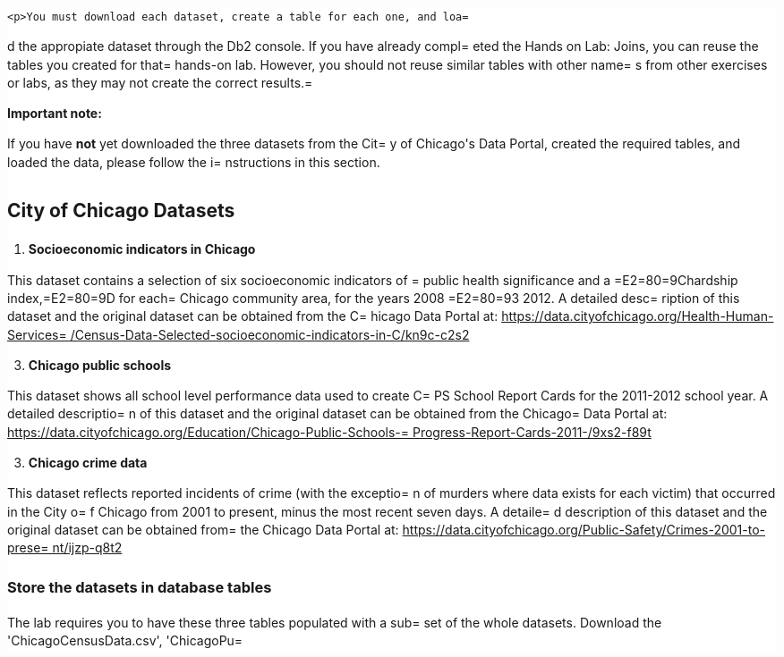     <p>You must download each dataset, create a table for each one, and loa=
d the appropiate dataset through the Db2 console. If you have already compl=
eted the Hands on Lab: Joins, you can reuse the tables you created for that=
 hands-on lab. However, you should not reuse similar tables with other name=
s from other exercises or labs, as they may not create the correct results.=
</p>
    <p><strong>Important note:</strong></p>
    <p>
      If you have <b>not</b> yet downloaded the three datasets from the Cit=
y of Chicago's Data Portal,
      created the required tables, and loaded the data, please follow the i=
nstructions in this section.
    </p>
    <h2>City of Chicago Datasets</h2>
    <ol>
      <li><strong>Socioeconomic indicators in Chicago</strong></li>
    </ol>
    <p>
      This dataset contains a selection of six socioeconomic indicators of =
public health significance and a =E2=80=9Chardship index,=E2=80=9D for each=
 Chicago community area, for the years 2008 =E2=80=93 2012. A detailed desc=
ription of this dataset and the original dataset can be obtained from the C=
hicago Data Portal at:
      <a href=3D"https://data.cityofchicago.org/Health-Human-Services/Censu=
s-Data-Selected-socioeconomic-indicators-in-C/kn9c-c2s2?utm_medium=3DExinfl=
uencer&amp;utm_source=3DExinfluencer&amp;utm_content=3D000026UJ&amp;utm_ter=
m=3D10006555&amp;utm_id=3DNA-SkillsNetwork-Channel-SkillsNetworkCoursesIBMD=
eveloperSkillsNetworkDB0201ENSkillsNetwork20127838-2022-01-01" target=3D"_b=
lank" rel=3D"external">https://data.cityofchicago.org/Health-Human-Services=
/Census-Data-Selected-socioeconomic-indicators-in-C/kn9c-c2s2</a>
    </p>
    <ol start=3D"2">
      <li><strong>Chicago public schools</strong></li>
    </ol>
    <p>
      This dataset shows all school level performance data used to create C=
PS School Report Cards for the 2011-2012 school year. A detailed descriptio=
n of this dataset and the original dataset can be obtained from the Chicago=
 Data Portal at:
      <a href=3D"https://data.cityofchicago.org/Education/Chicago-Public-Sc=
hools-Progress-Report-Cards-2011-/9xs2-f89t?utm_medium=3DExinfluencer&amp;u=
tm_source=3DExinfluencer&amp;utm_content=3D000026UJ&amp;utm_term=3D10006555=
&amp;utm_id=3DNA-SkillsNetwork-Channel-SkillsNetworkCoursesIBMDeveloperSkil=
lsNetworkDB0201ENSkillsNetwork20127838-2022-01-01" target=3D"_blank" rel=3D=
"external">https://data.cityofchicago.org/Education/Chicago-Public-Schools-=
Progress-Report-Cards-2011-/9xs2-f89t</a>
    </p>
    <ol start=3D"3">
      <li><strong>Chicago crime data</strong></li>
    </ol>
    <p>This dataset reflects reported incidents of crime (with the exceptio=
n of murders where data exists for each victim) that occurred in the City o=
f Chicago from 2001 to present, minus the most recent seven days. A detaile=
d description of this dataset and the original dataset can be obtained from=
 the Chicago Data Portal at: <a href=3D"https://data.cityofchicago.org/Publ=
ic-Safety/Crimes-2001-to-present/ijzp-q8t2?utm_medium=3DExinfluencer&amp;ut=
m_source=3DExinfluencer&amp;utm_content=3D000026UJ&amp;utm_term=3D10006555&=
amp;utm_id=3DNA-SkillsNetwork-Channel-SkillsNetworkCoursesIBMDeveloperSkill=
sNetworkDB0201ENSkillsNetwork20127838-2022-01-01" target=3D"_blank" rel=3D"=
external">https://data.cityofchicago.org/Public-Safety/Crimes-2001-to-prese=
nt/ijzp-q8t2</a></p>
    <h3>Store the datasets in database tables</h3>
    <p>The lab requires you to have these three tables populated with a sub=
set of the whole datasets. Download the 'ChicagoCensusData.csv', 'ChicagoPu=